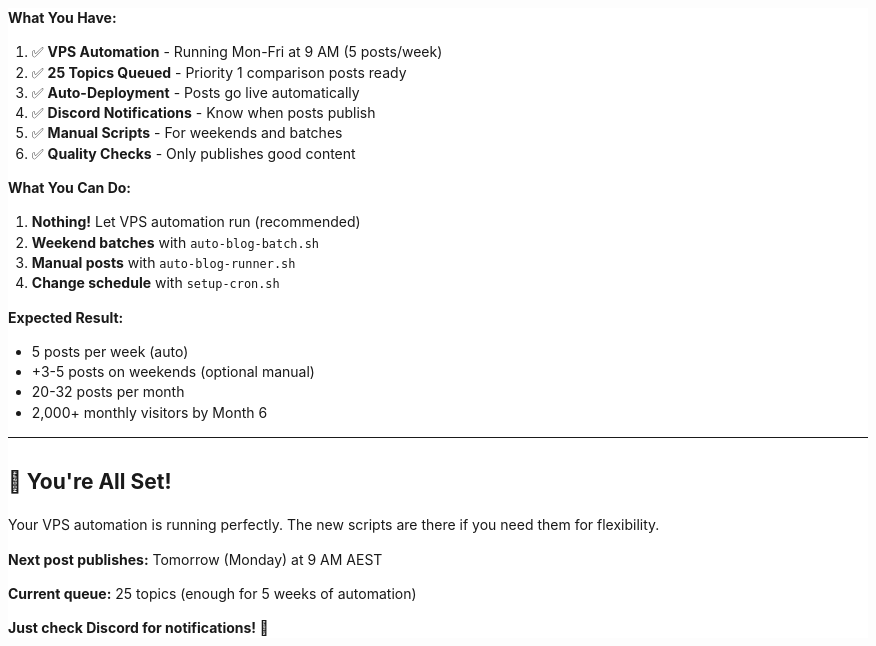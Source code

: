 **What You Have:**

1. ✅ **VPS Automation** - Running Mon-Fri at 9 AM (5 posts/week)
2. ✅ **25 Topics Queued** - Priority 1 comparison posts ready
3. ✅ **Auto-Deployment** - Posts go live automatically
4. ✅ **Discord Notifications** - Know when posts publish
5. ✅ **Manual Scripts** - For weekends and batches
6. ✅ **Quality Checks** - Only publishes good content

**What You Can Do:**

1. **Nothing!** Let VPS automation run (recommended)
2. **Weekend batches** with `auto-blog-batch.sh`
3. **Manual posts** with `auto-blog-runner.sh`
4. **Change schedule** with `setup-cron.sh`

**Expected Result:**

- 5 posts per week (auto)
- +3-5 posts on weekends (optional manual)
- 20-32 posts per month
- 2,000+ monthly visitors by Month 6

---

## 🎉 You're All Set!

Your VPS automation is running perfectly. The new scripts are there if you need them for flexibility.

**Next post publishes:** Tomorrow (Monday) at 9 AM AEST

**Current queue:** 25 topics (enough for 5 weeks of automation)

**Just check Discord for notifications! 🚀**
